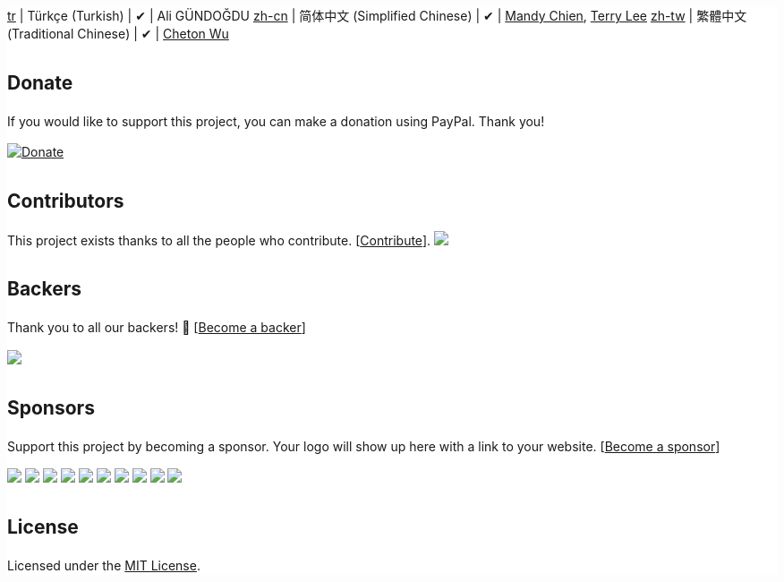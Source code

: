 [tr](https://github.com/gladius/gladius/tree/master/src/web/i18n/tr) | Türkçe (Turkish) | ✔ | Ali GÜNDOĞDU
[zh-cn](https://github.com/gladius/gladius/tree/master/src/web/i18n/zh-cn) | 简体中文 (Simplified Chinese) | ✔ | [Mandy Chien](https://github.com/MandyChien), [Terry Lee](https://github.com/TerryShampoo)
[zh-tw](https://github.com/gladius/gladius/tree/master/src/web/i18n/zh-tw) | 繁體中文 (Traditional Chinese) | ✔ | [Cheton Wu](https://github.com/cheton)

## Donate

If you would like to support this project, you can make a donation using PayPal. Thank you!

[![Donate](https://www.paypalobjects.com/en_US/i/btn/btn_donateCC_LG.gif)](https://www.paypal.com/cgi-bin/webscr?cmd=_s-xclick&hosted_button_id=38CYN33CWPBR2)

## Contributors

This project exists thanks to all the people who contribute. [[Contribute](CONTRIBUTING.md)].
<a href="graphs/contributors"><img src="https://opencollective.com/gladius/contributors.svg?width=890&button=false" /></a>


## Backers

Thank you to all our backers! 🙏 [[Become a backer](https://opencollective.com/gladius#backer)]

<a href="https://opencollective.com/gladius#backers" target="_blank"><img src="https://opencollective.com/gladius/backers.svg?width=890"></a>


## Sponsors

Support this project by becoming a sponsor. Your logo will show up here with a link to your website. [[Become a sponsor](https://opencollective.com/gladius#sponsor)]

<a href="https://opencollective.com/gladius/sponsor/0/website" target="_blank"><img src="https://opencollective.com/gladius/sponsor/0/avatar.svg"></a>
<a href="https://opencollective.com/gladius/sponsor/1/website" target="_blank"><img src="https://opencollective.com/gladius/sponsor/1/avatar.svg"></a>
<a href="https://opencollective.com/gladius/sponsor/2/website" target="_blank"><img src="https://opencollective.com/gladius/sponsor/2/avatar.svg"></a>
<a href="https://opencollective.com/gladius/sponsor/3/website" target="_blank"><img src="https://opencollective.com/gladius/sponsor/3/avatar.svg"></a>
<a href="https://opencollective.com/gladius/sponsor/4/website" target="_blank"><img src="https://opencollective.com/gladius/sponsor/4/avatar.svg"></a>
<a href="https://opencollective.com/gladius/sponsor/5/website" target="_blank"><img src="https://opencollective.com/gladius/sponsor/5/avatar.svg"></a>
<a href="https://opencollective.com/gladius/sponsor/6/website" target="_blank"><img src="https://opencollective.com/gladius/sponsor/6/avatar.svg"></a>
<a href="https://opencollective.com/gladius/sponsor/7/website" target="_blank"><img src="https://opencollective.com/gladius/sponsor/7/avatar.svg"></a>
<a href="https://opencollective.com/gladius/sponsor/8/website" target="_blank"><img src="https://opencollective.com/gladius/sponsor/8/avatar.svg"></a>
<a href="https://opencollective.com/gladius/sponsor/9/website" target="_blank"><img src="https://opencollective.com/gladius/sponsor/9/avatar.svg"></a>



## License

Licensed under the [MIT License](https://raw.githubusercontent.com/gladius/gladius/master/LICENSE).
